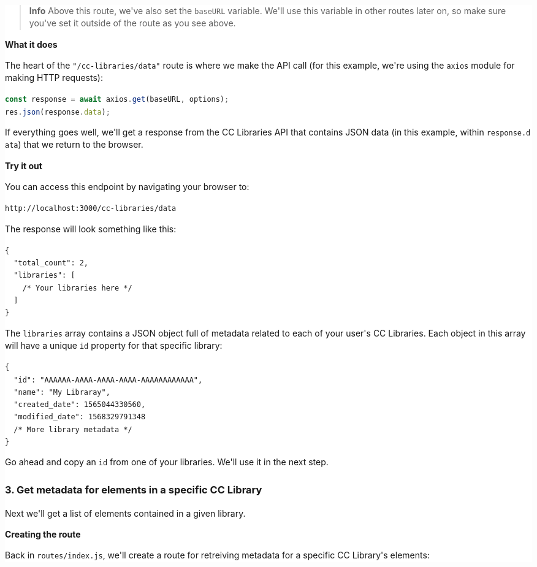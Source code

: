 > **Info**
> Above this route, we've also set the `baseURL` variable. We'll use this variable in other routes later on, so make sure you've set it outside of the route as you see above.

**What it does**

The heart of the `"/cc-libraries/data"` route is where we make the API call (for this example, we're using the `axios` module for making HTTP requests):

```javascript
const response = await axios.get(baseURL, options);
res.json(response.data);
```

If everything goes well, we'll get a response from the CC Libraries API that contains JSON data (in this example, within `response.data`) that we return to the browser.

**Try it out**

You can access this endpoint by navigating your browser to:

```
http://localhost:3000/cc-libraries/data
```

The response will look something like this:

```
{
  "total_count": 2,
  "libraries": [
    /* Your libraries here */
  ]
}
```

The `libraries` array contains a JSON object full of metadata related to each of your user's CC Libraries. Each object in this array will have a unique `id` property for that specific library:

```
{
  "id": "AAAAAA-AAAA-AAAA-AAAA-AAAAAAAAAAAA",
  "name": "My Libraray",
  "created_date": 1565044330560,
  "modified_date": 1568329791348
  /* More library metadata */
}
```

Go ahead and copy an `id` from one of your libraries. We'll use it in the next step.

### 3. Get metadata for elements in a specific CC Library

Next we'll get a list of elements contained in a given library.

**Creating the route**

Back in `routes/index.js`, we'll create a route for retreiving metadata for a specific CC Library's elements:

